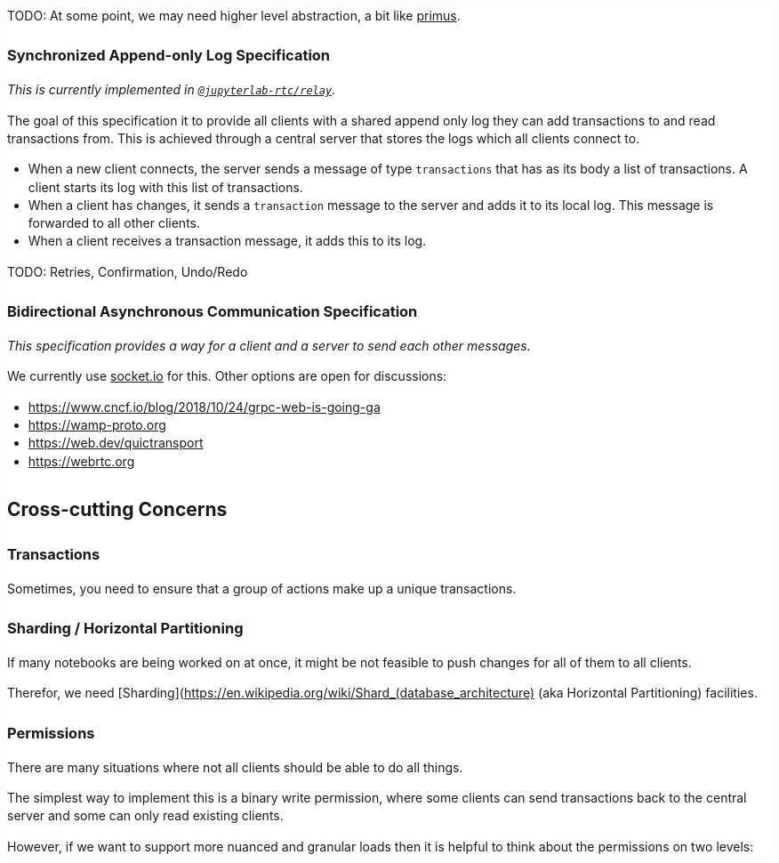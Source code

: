 TODO: At some point, we may need higher level abstraction, a bit like [primus](https://github.com/primus/primus).

### Synchronized Append-only Log Specification

_This is currently implemented in [`@jupyterlab-rtc/relay`](https://github.com/jupyterlab/rtc/tree/main/lumino/packages/relay/src)_.

The goal of this specification it to provide all clients with a shared append only log they can add transactions to and read transactions from. This is achieved through a central server that stores the logs which all clients connect to.

- When a new client connects, the server sends a message of type `transactions` that has as its body a list of transactions. A client starts its log with this list of transactions.
- When a client has changes, it sends a `transaction` message to the server and adds it to its local log. This message is forwarded to all other clients.
- When a client receives a transaction message, it adds this to its log.

TODO: Retries, Confirmation, Undo/Redo

### Bidirectional Asynchronous Communication Specification

_This specification provides a way for a client and a server to send each other messages._

We currently use [socket.io](https://github.com/socketio/socket.io) for this. Other options are open for discussions:

- <https://www.cncf.io/blog/2018/10/24/grpc-web-is-going-ga>
- <https://wamp-proto.org>
- <https://web.dev/quictransport>
- <https://webrtc.org>

## Cross-cutting Concerns

### Transactions

Sometimes, you need to ensure that a group of actions make up a unique transactions.

### Sharding / Horizontal Partitioning

If many notebooks are being worked on at once, it might be not feasible to push changes for all of them to all clients.

Therefor, we need [Sharding](https://en.wikipedia.org/wiki/Shard_(database_architecture) (aka Horizontal Partitioning) facilities.

### Permissions

There are many situations where not all clients should be able to do all things.

The simplest way to implement this is a binary write permission, where some clients can send transactions back to the central server and some can only read existing clients.

However, if we want to support more nuanced and granular loads then it is helpful to think about the permissions on two levels:
